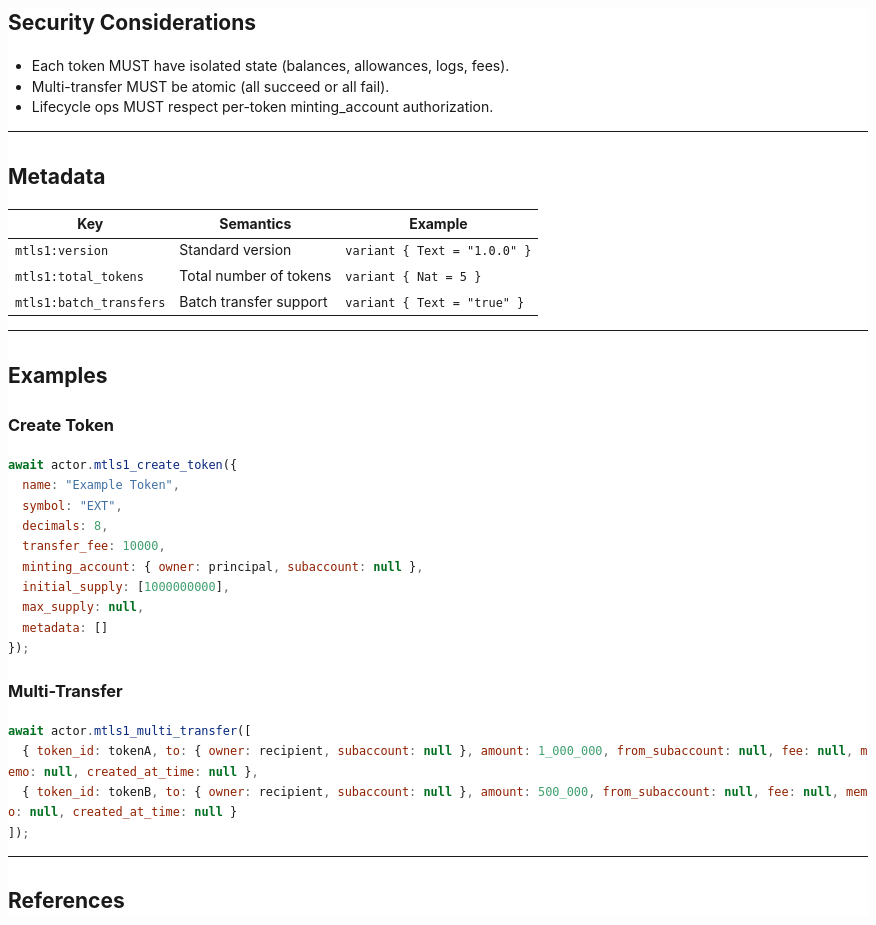 
## Security Considerations

- Each token MUST have isolated state (balances, allowances, logs, fees).  
- Multi-transfer MUST be atomic (all succeed or all fail).  
- Lifecycle ops MUST respect per-token minting_account authorization.  

---

## Metadata

| Key | Semantics | Example |
|-----|-----------|---------|
| `mtls1:version` | Standard version | `variant { Text = "1.0.0" }` |
| `mtls1:total_tokens` | Total number of tokens | `variant { Nat = 5 }` |
| `mtls1:batch_transfers` | Batch transfer support | `variant { Text = "true" }` |

---

## Examples

### Create Token

```javascript
await actor.mtls1_create_token({
  name: "Example Token",
  symbol: "EXT",
  decimals: 8,
  transfer_fee: 10000,
  minting_account: { owner: principal, subaccount: null },
  initial_supply: [1000000000],
  max_supply: null,
  metadata: []
});
```

### Multi-Transfer

```javascript
await actor.mtls1_multi_transfer([
  { token_id: tokenA, to: { owner: recipient, subaccount: null }, amount: 1_000_000, from_subaccount: null, fee: null, memo: null, created_at_time: null },
  { token_id: tokenB, to: { owner: recipient, subaccount: null }, amount: 500_000, from_subaccount: null, fee: null, memo: null, created_at_time: null }
]);
```

---

## References
